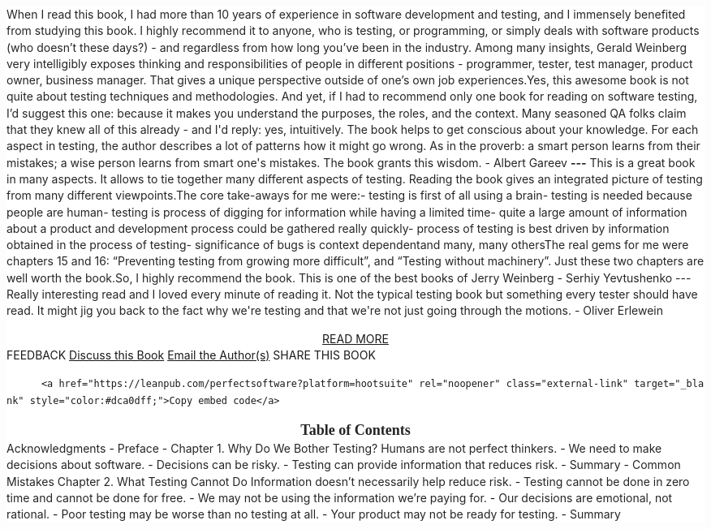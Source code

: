 <span style="color:#252525ff;">When I read this book, I had more than 10 years of experience in software development and testing, and I immensely benefited from studying this book. I highly recommend it to anyone, who is testing, or programming, or simply deals with software products (who doesn’t these days?) - and regardless from how long you’ve been in the industry. Among many insights, Gerald Weinberg very intelligibly exposes thinking and responsibilities of people in different positions - programmer, tester, test manager, product owner, business manager. That gives a unique perspective outside of one’s own job experiences.Yes, this awesome book is not quite about testing techniques and methodologies. And yet, if I had to recommend only one book for reading on software testing, I’d suggest this one: because it makes you understand the purposes, the roles, and the context. Many seasoned QA folks claim that they knew all of this already - and I'd reply: yes, intuitively. The book helps to get conscious about your knowledge.</span>
<span style="color:#252525ff;">For each aspect in testing, the author describes a lot of patterns how it might go wrong. As in the proverb: a smart person learns from their mistakes; a wise person learns from smart one's mistakes. The book grants this wisdom. - Albert Gareev</span>
<span style="color:#252525ff;"><b>---</b></span>
<span style="color:#252525ff;">This is a great book in many aspects. It allows to tie together many different aspects of testing. Reading the book gives an integrated picture of testing from many different viewpoints.The core take-aways for me were:- testing is first of all using a brain- testing is needed because people are human- testing is process of digging for information while having a limited time- quite a large amount of information about a product and development process could be gathered really quickly- process of testing is best driven by information obtained in the process of testing- significance of bugs is context dependentand many, many othersThe real gems for me were chapters 15 and 16: “Preventing testing from growing more difficult”, and “Testing without machinery”. Just these two chapters are well worth the book.So, I highly recommend the book. This is one of the best books of Jerry Weinberg - Serhiy Yevtushenko</span>
<span style="color:#252525ff;">---</span> 
<span style="color:#252525ff;">Really interesting read and I loved every minute of reading it. Not the typical testing book but something every tester should have read. It might jig you back to the fact why we're testing and that we're not just going through the motions. - Oliver Erlewein</span>


<p style="text-align:center;margin:0"><span style="color:#000ff;"><u>READ MORE</u></span> 
</p>
		<span style="color:#000ff;">FEEDBACK</span> 
		<a href="https://leanpub.com/perfectsoftware/feedback" rel="noopener" class="external-link" target="_blank" style="color:#dca0dff;">Discuss this Book</a>
		<a href="https://leanpub.com/perfectsoftware/email_author/new" rel="noopener" class="external-link" target="_blank" style="color:#dca0dff;">Email the Author(s)</a>
		<span style="color:#000ff;">SHARE THIS BOOK</span> 
		
		  <a href="https://leanpub.com/perfectsoftware?platform=hootsuite" rel="noopener" class="external-link" target="_blank" style="color:#dca0dff;">Copy embed code</a>
		


<p style="text-align:center;margin:0"><span style="font-family:Palatino-Bold;font-size:13.5pt;color:#252525ff;"><b>Table of Contents</b></span> 
</p>
		<span style="color:#252525ff;">Acknowledgments</span> 
		- <span style="color:#252525ff;">Preface</span> 
		- <span style="color:#252525ff;">Chapter 1. Why Do We Bother Testing?</span>
		<span style="color:#252525ff;">Humans are not perfect thinkers.</span> 
			- <span style="color:#252525ff;">We need to make decisions about software.</span> 
			- <span style="color:#252525ff;">Decisions can be risky.</span> 
			- <span style="color:#252525ff;">Testing can provide information that reduces risk.</span> 
			- <span style="color:#252525ff;">Summary</span> 
			- <span style="color:#252525ff;">Common Mistakes</span> 
		<span style="color:#252525ff;">Chapter 2. What Testing Cannot Do</span>
		<span style="color:#252525ff;">Information doesn’t necessarily help reduce risk.</span> 
			- <span style="color:#252525ff;">Testing cannot be done in zero time and cannot be done for free.</span> 
			- <span style="color:#252525ff;">We may not be using the information we’re paying for.</span> 
			- <span style="color:#252525ff;">Our decisions are emotional, not rational.</span> 
			- <span style="color:#252525ff;">Poor testing may be worse than no testing at all.</span> 
			- <span style="color:#252525ff;">Your product may not be ready for testing.</span> 
			- <span style="color:#252525ff;">Summary</span> 